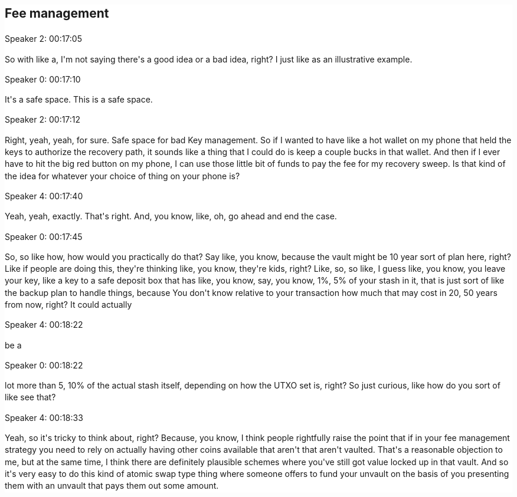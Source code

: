 ## Fee management

Speaker 2: 00:17:05

So with like a, I'm not saying there's a good idea or a bad idea, right?
I just like as an illustrative example.

Speaker 0: 00:17:10

It's a safe space.
This is a safe space.

Speaker 2: 00:17:12

Right, yeah, yeah, for sure.
Safe space for bad Key management.
So if I wanted to have like a hot wallet on my phone that held the keys to authorize the recovery path, it sounds like a thing that I could do is keep a couple bucks in that wallet.
And then if I ever have to hit the big red button on my phone, I can use those little bit of funds to pay the fee for my recovery sweep.
Is that kind of the idea for whatever your choice of thing on your phone is?

Speaker 4: 00:17:40

Yeah, yeah, exactly.
That's right.
And, you know, like, oh, go ahead and end the case.

Speaker 0: 00:17:45

So, so like how, how would you practically do that?
Say like, you know, because the vault might be 10 year sort of plan here, right?
Like if people are doing this, they're thinking like, you know, they're kids, right?
Like, so, so like, I guess like, you know, you leave your key, like a key to a safe deposit box that has like, you know, say, you know, 1%, 5% of your stash in it, that is just sort of like the backup plan to handle things, because You don't know relative to your transaction how much that may cost in 20, 50 years from now, right?
It could actually

Speaker 4: 00:18:22

be a

Speaker 0: 00:18:22

lot more than 5, 10% of the actual stash itself, depending on how the UTXO set is, right?
So just curious, like how do you sort of like see that?

Speaker 4: 00:18:33

Yeah, so it's tricky to think about, right?
Because, you know, I think people rightfully raise the point that if in your fee management strategy you need to rely on actually having other coins available that aren't that aren't vaulted.
That's a reasonable objection to me, but at the same time, I think there are definitely plausible schemes where you've still got value locked up in that vault.
And so it's very easy to do this kind of atomic swap type thing where someone offers to fund your unvault on the basis of you presenting them with an unvault that pays them out some amount.

